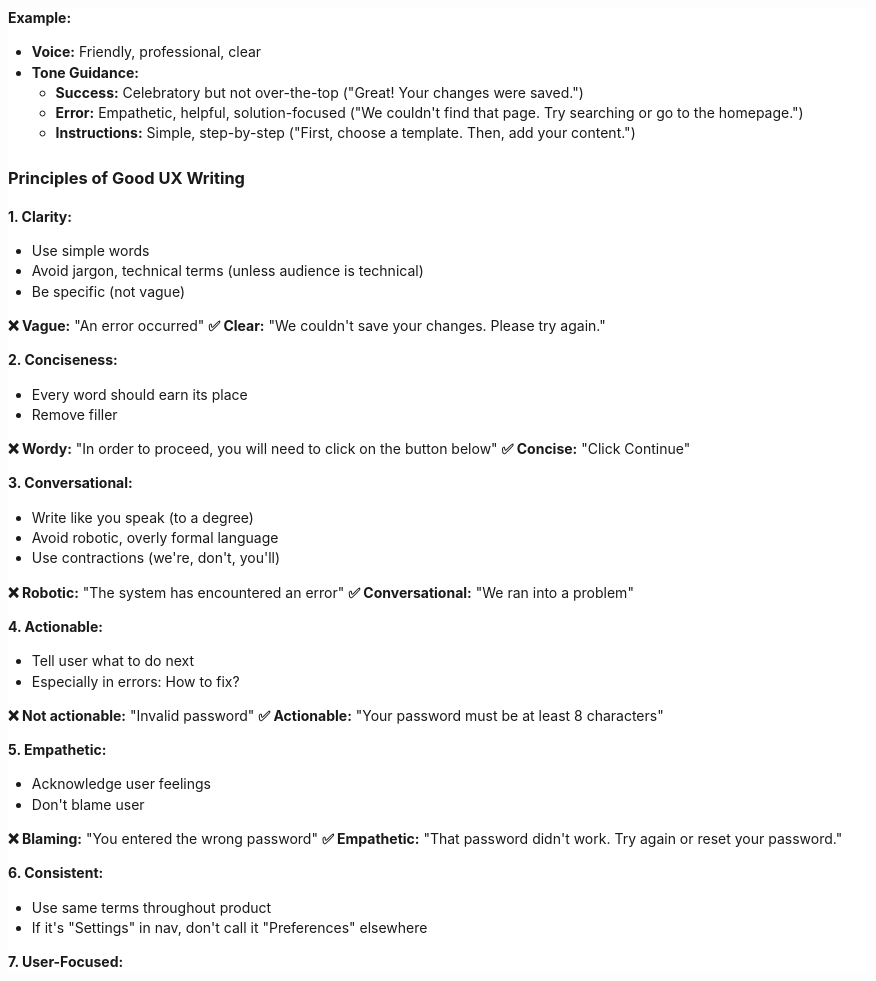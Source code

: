 **Example:**

- **Voice:** Friendly, professional, clear
- **Tone Guidance:**
  - **Success:** Celebratory but not over-the-top ("Great! Your changes were saved.")
  - **Error:** Empathetic, helpful, solution-focused ("We couldn't find that page. Try searching or go to the homepage.")
  - **Instructions:** Simple, step-by-step ("First, choose a template. Then, add your content.")

### Principles of Good UX Writing

**1. Clarity:**

- Use simple words
- Avoid jargon, technical terms (unless audience is technical)
- Be specific (not vague)

**❌ Vague:** "An error occurred"
**✅ Clear:** "We couldn't save your changes. Please try again."

**2. Conciseness:**

- Every word should earn its place
- Remove filler

**❌ Wordy:** "In order to proceed, you will need to click on the button below"
**✅ Concise:** "Click Continue"

**3. Conversational:**

- Write like you speak (to a degree)
- Avoid robotic, overly formal language
- Use contractions (we're, don't, you'll)

**❌ Robotic:** "The system has encountered an error"
**✅ Conversational:** "We ran into a problem"

**4. Actionable:**

- Tell user what to do next
- Especially in errors: How to fix?

**❌ Not actionable:** "Invalid password"
**✅ Actionable:** "Your password must be at least 8 characters"

**5. Empathetic:**

- Acknowledge user feelings
- Don't blame user

**❌ Blaming:** "You entered the wrong password"
**✅ Empathetic:** "That password didn't work. Try again or reset your password."

**6. Consistent:**

- Use same terms throughout product
- If it's "Settings" in nav, don't call it "Preferences" elsewhere

**7. User-Focused:**
